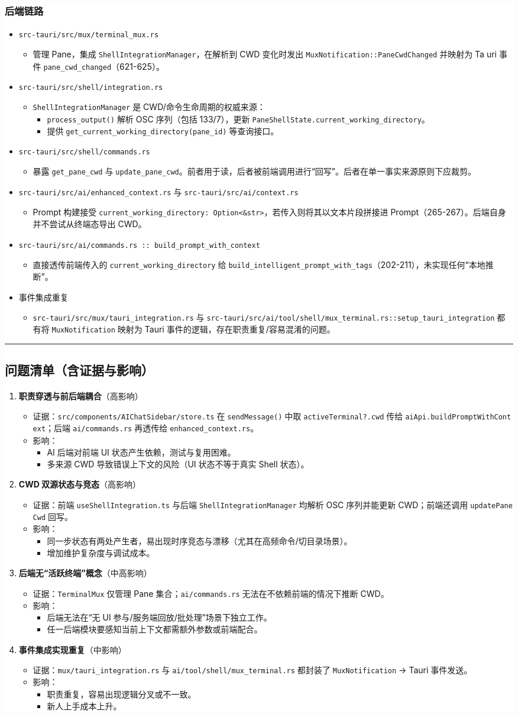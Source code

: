 ### 后端链路

- `src-tauri/src/mux/terminal_mux.rs`
  - 管理 Pane，集成 `ShellIntegrationManager`，在解析到 CWD 变化时发出 `MuxNotification::PaneCwdChanged` 并映射为 Ta uri 事件 `pane_cwd_changed`（621-625）。

- `src-tauri/src/shell/integration.rs`
  - `ShellIntegrationManager` 是 CWD/命令生命周期的权威来源：
    - `process_output()` 解析 OSC 序列（包括 133/7），更新 `PaneShellState.current_working_directory`。
    - 提供 `get_current_working_directory(pane_id)` 等查询接口。

- `src-tauri/src/shell/commands.rs`
  - 暴露 `get_pane_cwd` 与 `update_pane_cwd`。前者用于读，后者被前端调用进行“回写”。后者在单一事实来源原则下应裁剪。

- `src-tauri/src/ai/enhanced_context.rs` 与 `src-tauri/src/ai/context.rs`
  - Prompt 构建接受 `current_working_directory: Option<&str>`，若传入则将其以文本片段拼接进 Prompt（265-267）。后端自身并不尝试从终端态导出 CWD。

- `src-tauri/src/ai/commands.rs :: build_prompt_with_context`
  - 直接透传前端传入的 `current_working_directory` 给 `build_intelligent_prompt_with_tags`（202-211），未实现任何“本地推断”。

- 事件集成重复
  - `src-tauri/src/mux/tauri_integration.rs` 与 `src-tauri/src/ai/tool/shell/mux_terminal.rs::setup_tauri_integration` 都有将 `MuxNotification` 映射为 Tauri 事件的逻辑，存在职责重复/容易混淆的问题。

---

## 问题清单（含证据与影响）

1. **职责穿透与前后端耦合**（高影响）
   - 证据：`src/components/AIChatSidebar/store.ts` 在 `sendMessage()` 中取 `activeTerminal?.cwd` 传给 `aiApi.buildPromptWithContext`；后端 `ai/commands.rs` 再透传给 `enhanced_context.rs`。
   - 影响：
     - AI 后端对前端 UI 状态产生依赖，测试与复用困难。
     - 多来源 CWD 导致错误上下文的风险（UI 状态不等于真实 Shell 状态）。

2. **CWD 双源状态与竞态**（高影响）
   - 证据：前端 `useShellIntegration.ts` 与后端 `ShellIntegrationManager` 均解析 OSC 序列并能更新 CWD；前端还调用 `updatePaneCwd` 回写。
   - 影响：
     - 同一步状态有两处产生者，易出现时序竞态与漂移（尤其在高频命令/切目录场景）。
     - 增加维护复杂度与调试成本。

3. **后端无“活跃终端”概念**（中高影响）
   - 证据：`TerminalMux` 仅管理 Pane 集合；`ai/commands.rs` 无法在不依赖前端的情况下推断 CWD。
   - 影响：
     - 后端无法在“无 UI 参与/服务端回放/批处理”场景下独立工作。
     - 任一后端模块要感知当前上下文都需额外参数或前端配合。

4. **事件集成实现重复**（中影响）
   - 证据：`mux/tauri_integration.rs` 与 `ai/tool/shell/mux_terminal.rs` 都封装了 `MuxNotification` → Tauri 事件发送。
   - 影响：
     - 职责重复，容易出现逻辑分叉或不一致。
     - 新人上手成本上升。
